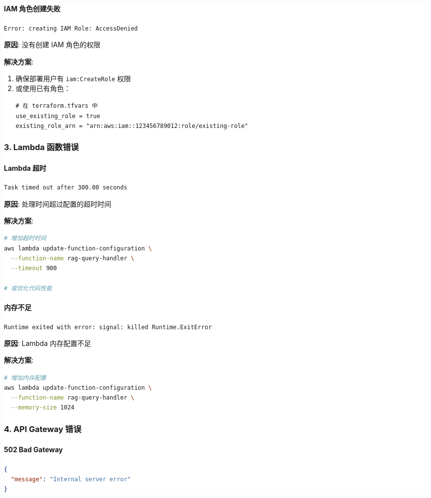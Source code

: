 #### IAM 角色创建失败
```
Error: creating IAM Role: AccessDenied
```

**原因**: 没有创建 IAM 角色的权限

**解决方案**:
1. 确保部署用户有 `iam:CreateRole` 权限
2. 或使用已有角色：
   ```hcl
   # 在 terraform.tfvars 中
   use_existing_role = true
   existing_role_arn = "arn:aws:iam::123456789012:role/existing-role"
   ```

### 3. Lambda 函数错误

#### Lambda 超时
```
Task timed out after 300.00 seconds
```

**原因**: 处理时间超过配置的超时时间

**解决方案**:
```bash
# 增加超时时间
aws lambda update-function-configuration \
  --function-name rag-query-handler \
  --timeout 900

# 或优化代码性能
```

#### 内存不足
```
Runtime exited with error: signal: killed Runtime.ExitError
```

**原因**: Lambda 内存配置不足

**解决方案**:
```bash
# 增加内存配置
aws lambda update-function-configuration \
  --function-name rag-query-handler \
  --memory-size 1024
```

### 4. API Gateway 错误

#### 502 Bad Gateway
```json
{
  "message": "Internal server error"
}
```
